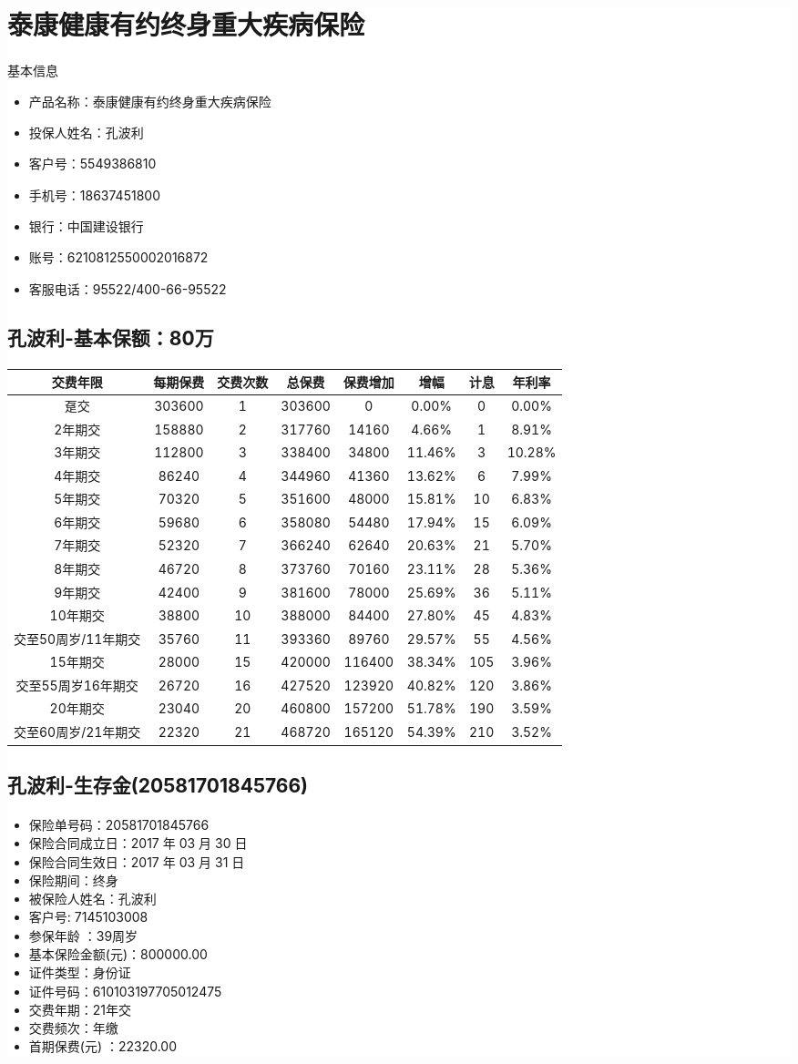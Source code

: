 # 泰康健康有约终身重大疾病保险

基本信息

- 产品名称：泰康健康有约终身重大疾病保险

- 投保人姓名：孔波利
- 客户号：5549386810
- 手机号：18637451800
- 银行：中国建设银行
- 账号：6210812550002016872
- 客服电话：95522/400-66-95522



## 孔波利-基本保额：80万



|     交费年限     |  每期保费  | 交费次数 |  总保费   |  保费增加  |   增幅   |  计息  |  年利率   |
| :----------: | :----: | :--: | :----: | :----: | :----: | :--: | :----: |
|      趸交      | 303600 |  1   | 303600 |   0    | 0.00%  |  0   | 0.00%  |
|     2年期交     | 158880 |  2   | 317760 | 14160  | 4.66%  |  1   | 8.91%  |
|     3年期交     | 112800 |  3   | 338400 | 34800  | 11.46% |  3   | 10.28% |
|     4年期交     | 86240  |  4   | 344960 | 41360  | 13.62% |  6   | 7.99%  |
|     5年期交     | 70320  |  5   | 351600 | 48000  | 15.81% |  10  | 6.83%  |
|     6年期交     | 59680  |  6   | 358080 | 54480  | 17.94% |  15  | 6.09%  |
|     7年期交     | 52320  |  7   | 366240 | 62640  | 20.63% |  21  | 5.70%  |
|     8年期交     | 46720  |  8   | 373760 | 70160  | 23.11% |  28  | 5.36%  |
|     9年期交     | 42400  |  9   | 381600 | 78000  | 25.69% |  36  | 5.11%  |
|    10年期交     | 38800  |  10  | 388000 | 84400  | 27.80% |  45  | 4.83%  |
| 交至50周岁/11年期交 | 35760  |  11  | 393360 | 89760  | 29.57% |  55  | 4.56%  |
|    15年期交     | 28000  |  15  | 420000 | 116400 | 38.34% | 105  | 3.96%  |
| 交至55周岁16年期交  | 26720  |  16  | 427520 | 123920 | 40.82% | 120  | 3.86%  |
|    20年期交     | 23040  |  20  | 460800 | 157200 | 51.78% | 190  | 3.59%  |
| 交至60周岁/21年期交 | 22320  |  21  | 468720 | 165120 | 54.39% | 210  | 3.52%  |



## 孔波利-生存金(20581701845766)

- 保险单号码：20581701845766
- 保险合同成立日：2017 年 03 月 30 日
- 保险合同生效日：2017 年 03 月 31 日
- 保险期间：终身
- 被保险人姓名：孔波利
- 客户号: 7145103008
- 参保年龄 ：39周岁
- 基本保险金额(元)：800000.00
- 证件类型：身份证
- 证件号码：610103197705012475
- 交费年期：21年交
- 交费频次：年缴
- 首期保费(元) ：22320.00

